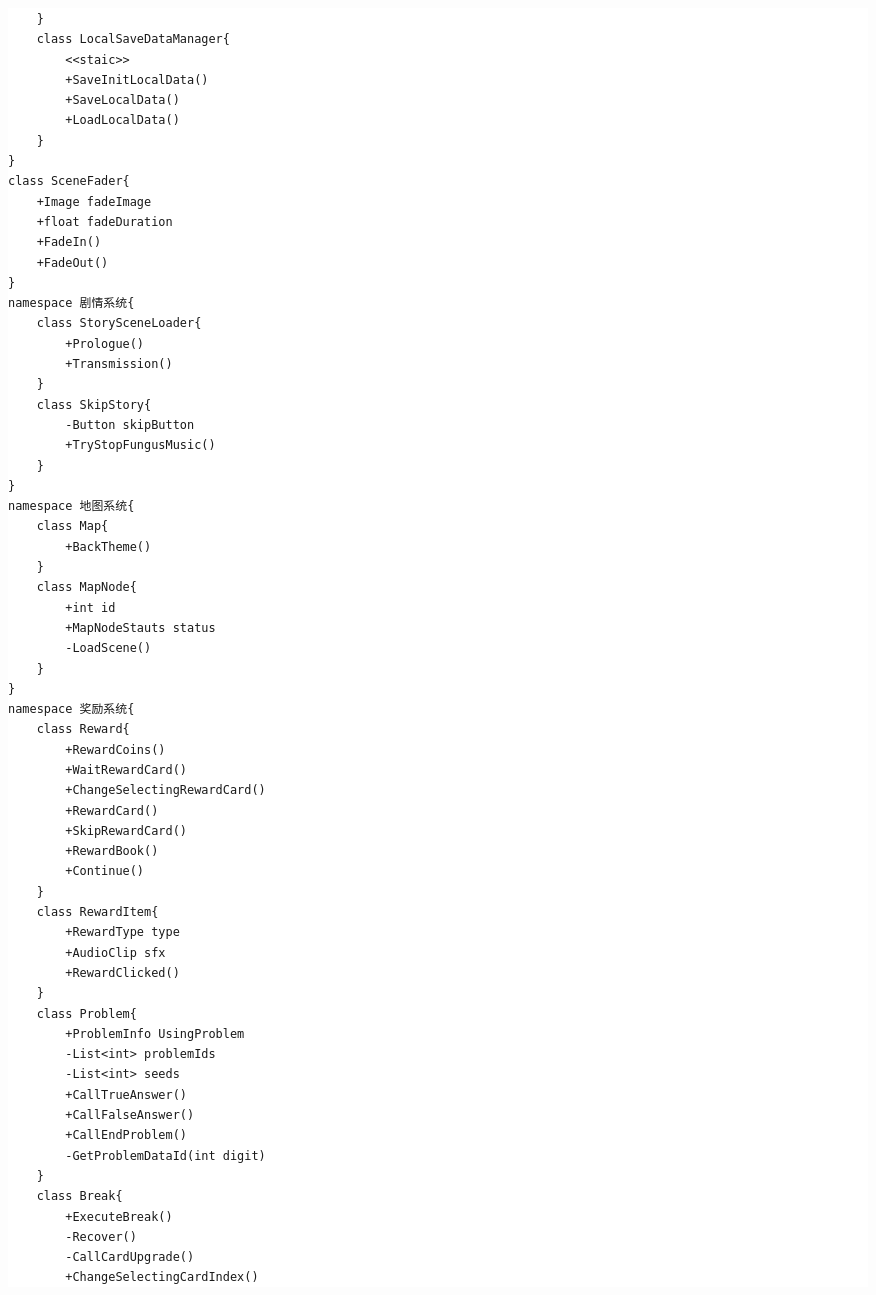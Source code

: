 ```mermaid
    }
    class LocalSaveDataManager{
        <<staic>>
        +SaveInitLocalData()
        +SaveLocalData()
        +LoadLocalData()
    }
}
class SceneFader{
    +Image fadeImage
    +float fadeDuration
    +FadeIn()
    +FadeOut()
}
namespace 剧情系统{
    class StorySceneLoader{
        +Prologue()
        +Transmission()
    }
    class SkipStory{
        -Button skipButton
        +TryStopFungusMusic()
    }
}
namespace 地图系统{
    class Map{
        +BackTheme()
    }
    class MapNode{
        +int id
        +MapNodeStauts status
        -LoadScene()
    }
}
namespace 奖励系统{
    class Reward{
        +RewardCoins()
        +WaitRewardCard()
        +ChangeSelectingRewardCard()
        +RewardCard()
        +SkipRewardCard()
        +RewardBook()
        +Continue()
    }
    class RewardItem{
        +RewardType type
        +AudioClip sfx
        +RewardClicked()
    }
    class Problem{
        +ProblemInfo UsingProblem
        -List<int> problemIds
        -List<int> seeds
        +CallTrueAnswer()
        +CallFalseAnswer()
        +CallEndProblem()
        -GetProblemDataId(int digit)
    }
    class Break{
        +ExecuteBreak()
        -Recover()
        -CallCardUpgrade()
        +ChangeSelectingCardIndex()
```